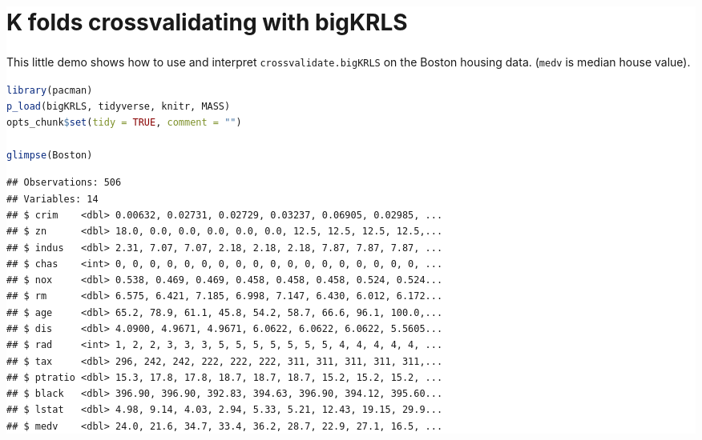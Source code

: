 K folds crossvalidating with bigKRLS
================

This little demo shows how to use and interpret `crossvalidate.bigKRLS` on the Boston housing data. (`medv` is median house value).

``` r
library(pacman)
p_load(bigKRLS, tidyverse, knitr, MASS)
opts_chunk$set(tidy = TRUE, comment = "")

glimpse(Boston)
```

    ## Observations: 506
    ## Variables: 14
    ## $ crim    <dbl> 0.00632, 0.02731, 0.02729, 0.03237, 0.06905, 0.02985, ...
    ## $ zn      <dbl> 18.0, 0.0, 0.0, 0.0, 0.0, 0.0, 12.5, 12.5, 12.5, 12.5,...
    ## $ indus   <dbl> 2.31, 7.07, 7.07, 2.18, 2.18, 2.18, 7.87, 7.87, 7.87, ...
    ## $ chas    <int> 0, 0, 0, 0, 0, 0, 0, 0, 0, 0, 0, 0, 0, 0, 0, 0, 0, 0, ...
    ## $ nox     <dbl> 0.538, 0.469, 0.469, 0.458, 0.458, 0.458, 0.524, 0.524...
    ## $ rm      <dbl> 6.575, 6.421, 7.185, 6.998, 7.147, 6.430, 6.012, 6.172...
    ## $ age     <dbl> 65.2, 78.9, 61.1, 45.8, 54.2, 58.7, 66.6, 96.1, 100.0,...
    ## $ dis     <dbl> 4.0900, 4.9671, 4.9671, 6.0622, 6.0622, 6.0622, 5.5605...
    ## $ rad     <int> 1, 2, 2, 3, 3, 3, 5, 5, 5, 5, 5, 5, 5, 4, 4, 4, 4, 4, ...
    ## $ tax     <dbl> 296, 242, 242, 222, 222, 222, 311, 311, 311, 311, 311,...
    ## $ ptratio <dbl> 15.3, 17.8, 17.8, 18.7, 18.7, 18.7, 15.2, 15.2, 15.2, ...
    ## $ black   <dbl> 396.90, 396.90, 392.83, 394.63, 396.90, 394.12, 395.60...
    ## $ lstat   <dbl> 4.98, 9.14, 4.03, 2.94, 5.33, 5.21, 12.43, 19.15, 29.9...
    ## $ medv    <dbl> 24.0, 21.6, 34.7, 33.4, 36.2, 28.7, 22.9, 27.1, 16.5, ...
